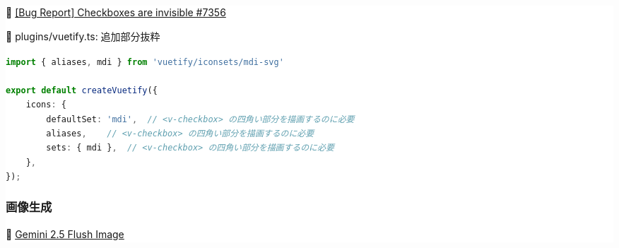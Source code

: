 📖 [[Bug Report] Checkboxes are invisible #7356](https://github.com/vuetifyjs/vuetify/issues/7356)  

📄 plugins/vuetify.ts: 追加部分抜粋  

```ts
import { aliases, mdi } from 'vuetify/iconsets/mdi-svg'

export default createVuetify({
    icons: {
        defaultSet: 'mdi',  // <v-checkbox> の四角い部分を描画するのに必要
        aliases,    // <v-checkbox> の四角い部分を描画するのに必要
        sets: { mdi },  // <v-checkbox> の四角い部分を描画するのに必要
    },
});
```

### 画像生成

📖 [Gemini 2.5 Flush Image](https://aistudio.google.com/prompts/new_chat?model=gemini-2.5-flash-image-preview)  
